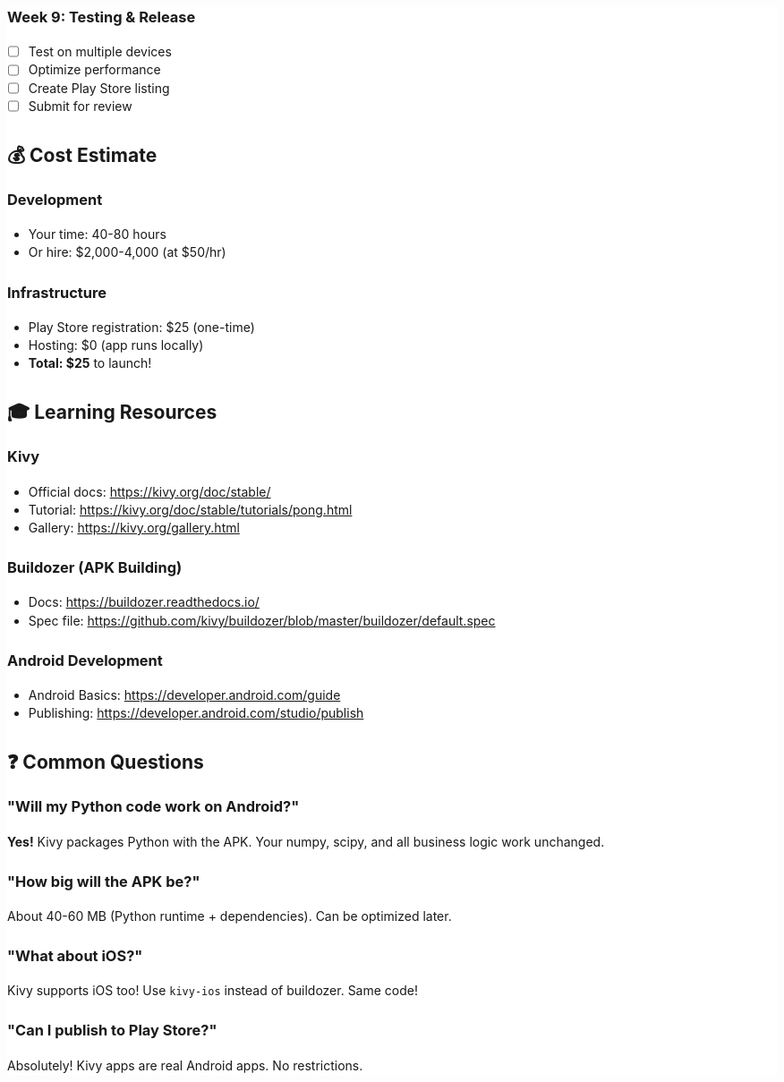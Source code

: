 ### Week 9: Testing & Release
- [ ] Test on multiple devices
- [ ] Optimize performance
- [ ] Create Play Store listing
- [ ] Submit for review

## 💰 Cost Estimate

### Development
- Your time: 40-80 hours
- Or hire: $2,000-4,000 (at $50/hr)

### Infrastructure
- Play Store registration: $25 (one-time)
- Hosting: $0 (app runs locally)
- **Total: $25** to launch!

## 🎓 Learning Resources

### Kivy
- Official docs: https://kivy.org/doc/stable/
- Tutorial: https://kivy.org/doc/stable/tutorials/pong.html
- Gallery: https://kivy.org/gallery.html

### Buildozer (APK Building)
- Docs: https://buildozer.readthedocs.io/
- Spec file: https://github.com/kivy/buildozer/blob/master/buildozer/default.spec

### Android Development
- Android Basics: https://developer.android.com/guide
- Publishing: https://developer.android.com/studio/publish

## ❓ Common Questions

### "Will my Python code work on Android?"
**Yes!** Kivy packages Python with the APK. Your numpy, scipy, and all business logic work unchanged.

### "How big will the APK be?"
About 40-60 MB (Python runtime + dependencies). Can be optimized later.

### "What about iOS?"
Kivy supports iOS too! Use `kivy-ios` instead of buildozer. Same code!

### "Can I publish to Play Store?"
Absolutely! Kivy apps are real Android apps. No restrictions.
